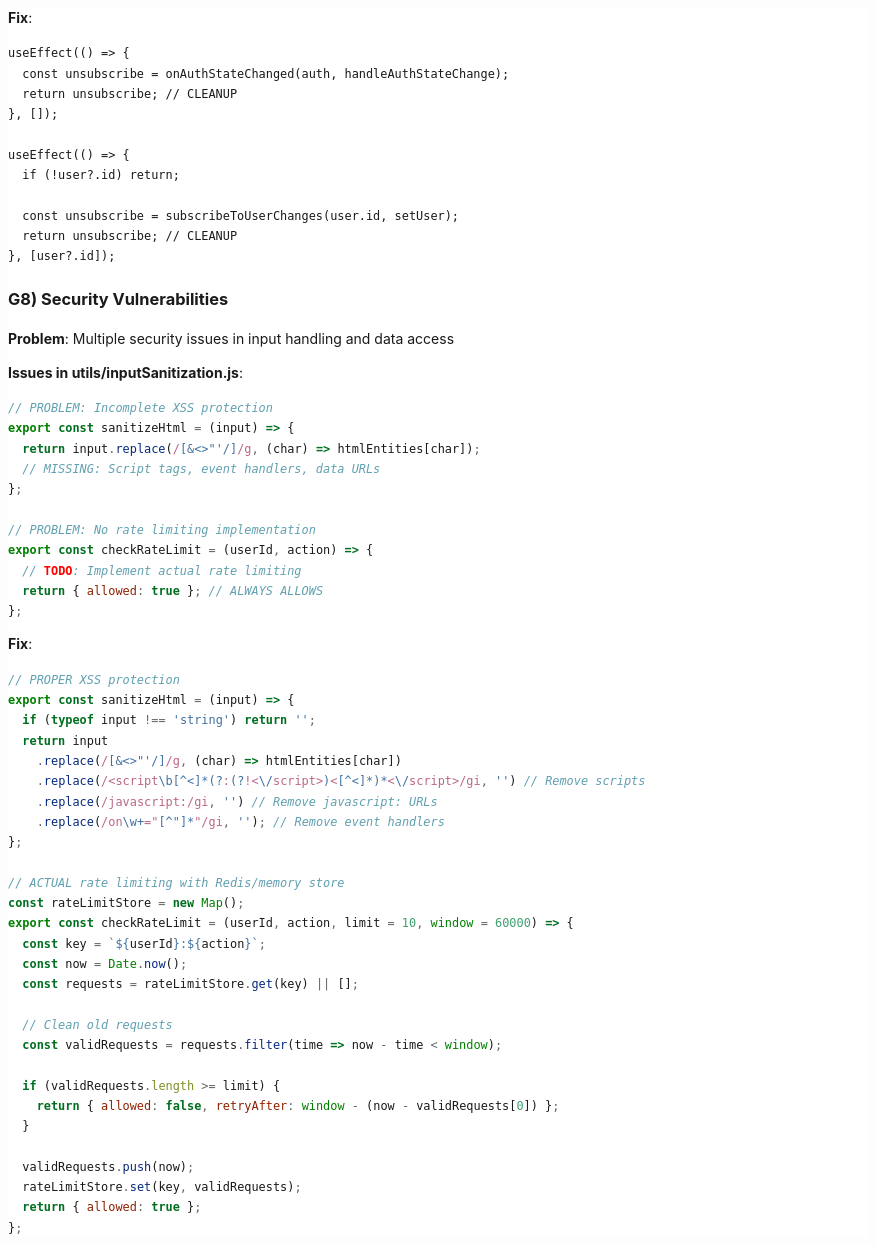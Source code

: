 ```tsx
```

**Fix**:
```tsx
useEffect(() => {
  const unsubscribe = onAuthStateChanged(auth, handleAuthStateChange);
  return unsubscribe; // CLEANUP
}, []);

useEffect(() => {
  if (!user?.id) return;

  const unsubscribe = subscribeToUserChanges(user.id, setUser);
  return unsubscribe; // CLEANUP
}, [user?.id]);
```

### G8) Security Vulnerabilities
**Problem**: Multiple security issues in input handling and data access

**Issues in utils/inputSanitization.js**:
```js
// PROBLEM: Incomplete XSS protection
export const sanitizeHtml = (input) => {
  return input.replace(/[&<>"'/]/g, (char) => htmlEntities[char]);
  // MISSING: Script tags, event handlers, data URLs
};

// PROBLEM: No rate limiting implementation
export const checkRateLimit = (userId, action) => {
  // TODO: Implement actual rate limiting
  return { allowed: true }; // ALWAYS ALLOWS
};
```

**Fix**:
```js
// PROPER XSS protection
export const sanitizeHtml = (input) => {
  if (typeof input !== 'string') return '';
  return input
    .replace(/[&<>"'/]/g, (char) => htmlEntities[char])
    .replace(/<script\b[^<]*(?:(?!<\/script>)<[^<]*)*<\/script>/gi, '') // Remove scripts
    .replace(/javascript:/gi, '') // Remove javascript: URLs
    .replace(/on\w+="[^"]*"/gi, ''); // Remove event handlers
};

// ACTUAL rate limiting with Redis/memory store
const rateLimitStore = new Map();
export const checkRateLimit = (userId, action, limit = 10, window = 60000) => {
  const key = `${userId}:${action}`;
  const now = Date.now();
  const requests = rateLimitStore.get(key) || [];

  // Clean old requests
  const validRequests = requests.filter(time => now - time < window);

  if (validRequests.length >= limit) {
    return { allowed: false, retryAfter: window - (now - validRequests[0]) };
  }

  validRequests.push(now);
  rateLimitStore.set(key, validRequests);
  return { allowed: true };
};
```